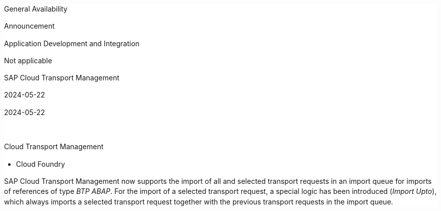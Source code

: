 General Availability

</td>
<td valign="top">

Announcement

</td>
<td valign="top">

Application Development and Integration

</td>
<td valign="top">

Not applicable

</td>
<td valign="top">

SAP Cloud Transport Management

</td>
<td valign="top">

2024-05-22

</td>
<td valign="top">

2024-05-22

</td>
<td valign="top">

 

</td>
</tr>
<tr>
<td valign="top">

Cloud Transport Management 

</td>
<td valign="top">

-   Cloud Foundry



</td>
<td valign="top">

SAP Cloud Transport Management now supports the import of all and selected transport requests in an import queue for imports of references of type *BTP ABAP*. For the import of a selected transport request, a special logic has been introduced \(*Import Upto*\), which always imports a selected transport request together with the previous transport requests in the import queue.

</td>
<td valign="top">
